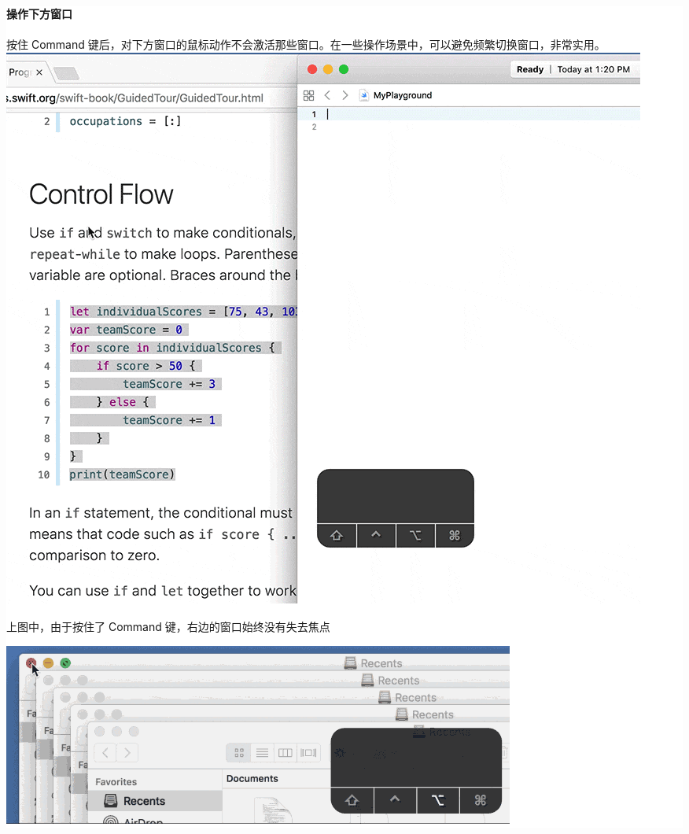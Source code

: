 #### 操作下方窗口

按住 Command 键后，对下方窗口的鼠标动作不会激活那些窗口。在一些操作场景中，可以避免频繁切换窗口，非常实用。
![img](.\Picture\10.gif)

上图中，由于按住了 Command 键，右边的窗口始终没有失去焦点

![img](.\Picture\11.gif)
